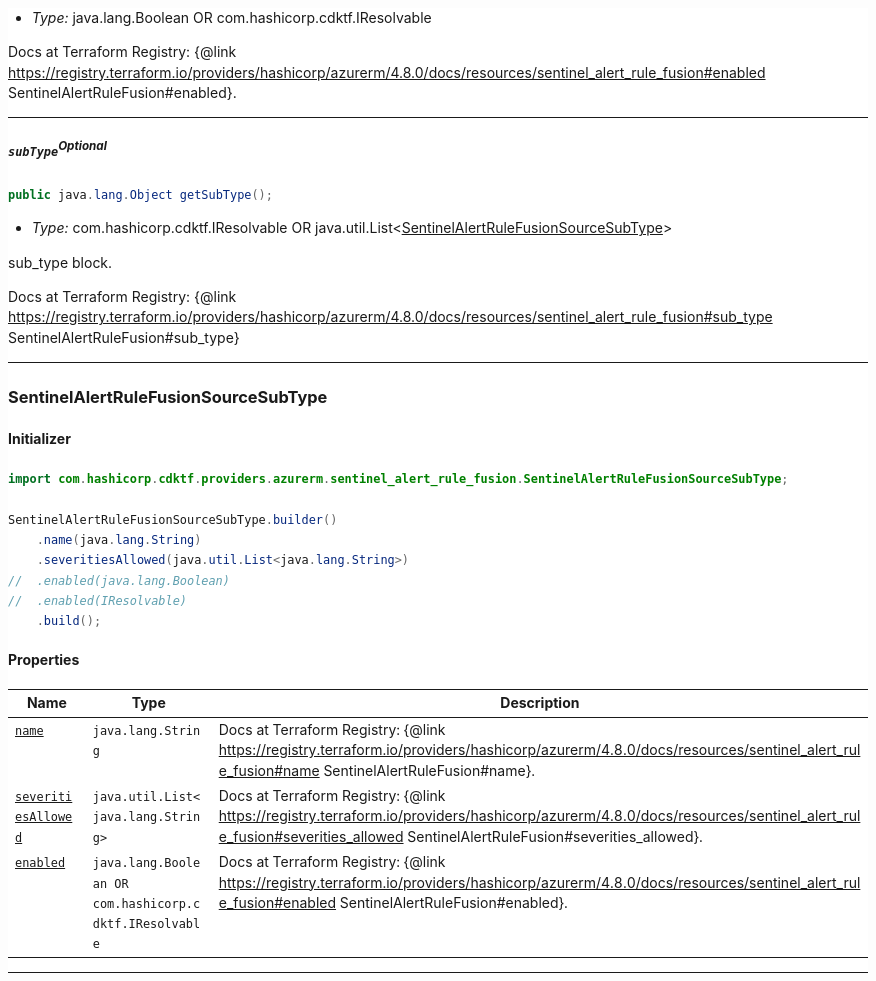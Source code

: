 - *Type:* java.lang.Boolean OR com.hashicorp.cdktf.IResolvable

Docs at Terraform Registry: {@link https://registry.terraform.io/providers/hashicorp/azurerm/4.8.0/docs/resources/sentinel_alert_rule_fusion#enabled SentinelAlertRuleFusion#enabled}.

---

##### `subType`<sup>Optional</sup> <a name="subType" id="@cdktf/provider-azurerm.sentinelAlertRuleFusion.SentinelAlertRuleFusionSource.property.subType"></a>

```java
public java.lang.Object getSubType();
```

- *Type:* com.hashicorp.cdktf.IResolvable OR java.util.List<<a href="#@cdktf/provider-azurerm.sentinelAlertRuleFusion.SentinelAlertRuleFusionSourceSubType">SentinelAlertRuleFusionSourceSubType</a>>

sub_type block.

Docs at Terraform Registry: {@link https://registry.terraform.io/providers/hashicorp/azurerm/4.8.0/docs/resources/sentinel_alert_rule_fusion#sub_type SentinelAlertRuleFusion#sub_type}

---

### SentinelAlertRuleFusionSourceSubType <a name="SentinelAlertRuleFusionSourceSubType" id="@cdktf/provider-azurerm.sentinelAlertRuleFusion.SentinelAlertRuleFusionSourceSubType"></a>

#### Initializer <a name="Initializer" id="@cdktf/provider-azurerm.sentinelAlertRuleFusion.SentinelAlertRuleFusionSourceSubType.Initializer"></a>

```java
import com.hashicorp.cdktf.providers.azurerm.sentinel_alert_rule_fusion.SentinelAlertRuleFusionSourceSubType;

SentinelAlertRuleFusionSourceSubType.builder()
    .name(java.lang.String)
    .severitiesAllowed(java.util.List<java.lang.String>)
//  .enabled(java.lang.Boolean)
//  .enabled(IResolvable)
    .build();
```

#### Properties <a name="Properties" id="Properties"></a>

| **Name** | **Type** | **Description** |
| --- | --- | --- |
| <code><a href="#@cdktf/provider-azurerm.sentinelAlertRuleFusion.SentinelAlertRuleFusionSourceSubType.property.name">name</a></code> | <code>java.lang.String</code> | Docs at Terraform Registry: {@link https://registry.terraform.io/providers/hashicorp/azurerm/4.8.0/docs/resources/sentinel_alert_rule_fusion#name SentinelAlertRuleFusion#name}. |
| <code><a href="#@cdktf/provider-azurerm.sentinelAlertRuleFusion.SentinelAlertRuleFusionSourceSubType.property.severitiesAllowed">severitiesAllowed</a></code> | <code>java.util.List<java.lang.String></code> | Docs at Terraform Registry: {@link https://registry.terraform.io/providers/hashicorp/azurerm/4.8.0/docs/resources/sentinel_alert_rule_fusion#severities_allowed SentinelAlertRuleFusion#severities_allowed}. |
| <code><a href="#@cdktf/provider-azurerm.sentinelAlertRuleFusion.SentinelAlertRuleFusionSourceSubType.property.enabled">enabled</a></code> | <code>java.lang.Boolean OR com.hashicorp.cdktf.IResolvable</code> | Docs at Terraform Registry: {@link https://registry.terraform.io/providers/hashicorp/azurerm/4.8.0/docs/resources/sentinel_alert_rule_fusion#enabled SentinelAlertRuleFusion#enabled}. |

---